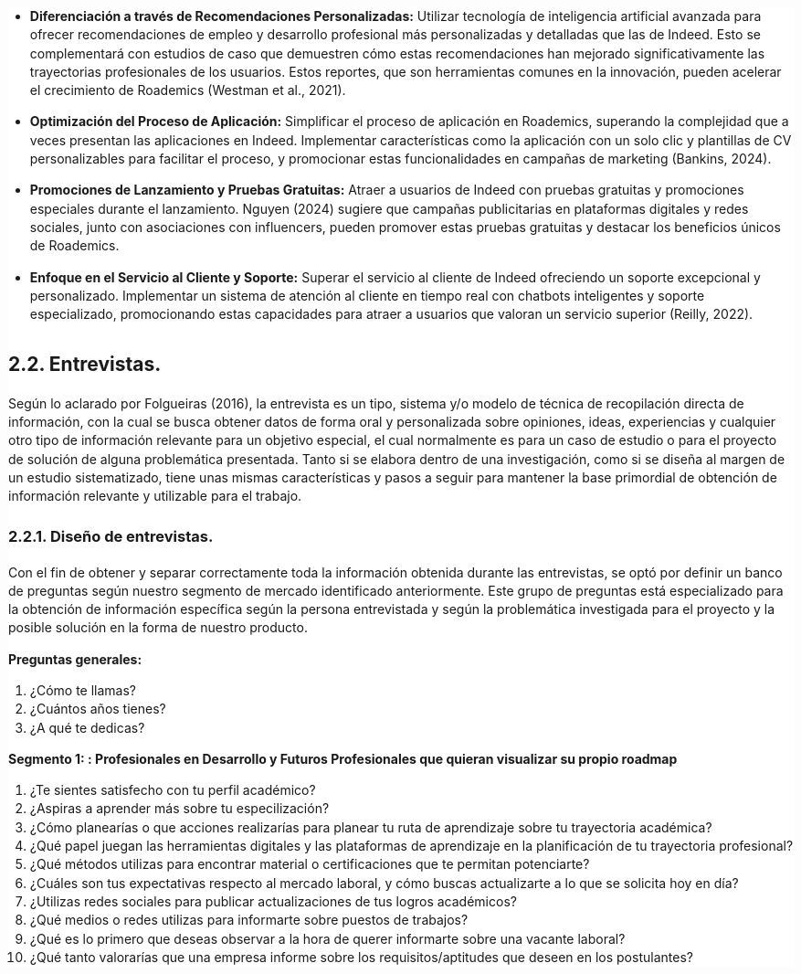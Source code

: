 - **Diferenciación a través de Recomendaciones Personalizadas:** Utilizar tecnología de inteligencia artificial avanzada para ofrecer recomendaciones de empleo y desarrollo profesional más personalizadas y detalladas que las de Indeed. Esto se complementará con estudios de caso que demuestren cómo estas recomendaciones han mejorado significativamente las trayectorias profesionales de los usuarios. Estos reportes, que son herramientas comunes en la innovación, pueden acelerar el crecimiento de Roademics (Westman et al., 2021).

- **Optimización del Proceso de Aplicación:** Simplificar el proceso de aplicación en Roademics, superando la complejidad que a veces presentan las aplicaciones en Indeed. Implementar características como la aplicación con un solo clic y plantillas de CV personalizables para facilitar el proceso, y promocionar estas funcionalidades en campañas de marketing (Bankins, 2024).

- **Promociones de Lanzamiento y Pruebas Gratuitas:** Atraer a usuarios de Indeed con pruebas gratuitas y promociones especiales durante el lanzamiento. Nguyen (2024) sugiere que campañas publicitarias en plataformas digitales y redes sociales, junto con asociaciones con influencers, pueden promover estas pruebas gratuitas y destacar los beneficios únicos de Roademics.

- **Enfoque en el Servicio al Cliente y Soporte:** Superar el servicio al cliente de Indeed ofreciendo un soporte excepcional y personalizado. Implementar un sistema de atención al cliente en tiempo real con chatbots inteligentes y soporte especializado, promocionando estas capacidades para atraer a usuarios que valoran un servicio superior (Reilly, 2022).

## 2.2. Entrevistas.

Según lo aclarado por Folgueiras (2016), la entrevista es un tipo, sistema y/o modelo de técnica de recopilación directa de información, con la cual se busca obtener datos de forma oral y personalizada sobre opiniones, ideas, experiencias y cualquier otro tipo de información relevante para un objetivo especial, el cual normalmente es para un caso de estudio o para el proyecto de solución de alguna problemática presentada. Tanto si se elabora dentro de una investigación, como si se diseña al margen de un estudio sistematizado, tiene unas mismas características y pasos a seguir para mantener la base primordial de obtención de información relevante y utilizable para el trabajo.

### 2.2.1. Diseño de entrevistas.

Con el fin de obtener y separar correctamente toda la información obtenida durante las entrevistas, se optó por definir un banco de preguntas según nuestro segmento de mercado identificado anteriormente. Este grupo de preguntas está especializado para la obtención de información específica según la persona entrevistada y según la problemática investigada para el proyecto y la posible solución en la forma de nuestro producto.

**Preguntas generales:**

1. ¿Cómo te llamas?
2. ¿Cuántos años tienes?
3. ¿A qué te dedicas?

**Segmento 1: : Profesionales en Desarrollo y Futuros Profesionales que quieran visualizar su propio roadmap**

1. ¿Te sientes satisfecho con tu perfil académico?
2. ¿Aspiras a aprender más sobre tu especilización? 
3. ¿Cómo planearías o que acciones realizarías para planear tu ruta de aprendizaje sobre tu trayectoria académica?
4. ¿Qué papel juegan las herramientas digitales y las plataformas de aprendizaje en la planificación de tu trayectoria profesional?
5. ¿Qué métodos utilizas para encontrar material o certificaciones que te permitan potenciarte?
6. ¿Cuáles son tus expectativas respecto al mercado laboral, y cómo buscas actualizarte a lo que se solicita hoy en día?
7. ¿Utilizas redes sociales para publicar actualizaciones de tus logros académicos?
8. ¿Qué medios o redes utilizas para informarte sobre puestos de trabajos?
9. ¿Qué es lo primero que deseas observar a la hora de querer informarte sobre una vacante laboral?
10. ¿Qué tanto valorarías que una empresa informe sobre los requisitos/aptitudes que deseen en los postulantes? 
